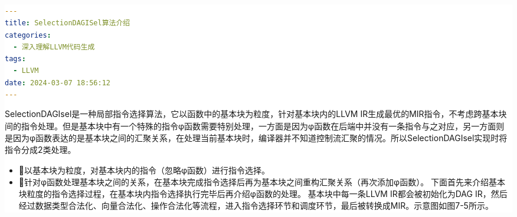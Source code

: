 ```yaml
---
title: SelectionDAGISel算法介绍
categories:
  - 深入理解LLVM代码生成
tags:
  - LLVM 
date: 2024-03-07 18:56:12
---
```


SelectionDAGIsel是一种局部指令选择算法，它以函数中的基本块为粒度，针对基本块内的LLVM IR生成最优的MIR指令，不考虑跨基本块间的指令处理。但是基本块中有一个特殊的指令φ函数需要特别处理，一方面是因为φ函数在后端中并没有一条指令与之对应，另一方面则是因为φ函数表达的是基本块之间的汇聚关系，在处理当前基本块时，编译器并不知道控制流汇聚的情况。所以SelectionDAGIsel实现时将指令分成2类处理。
* 以基本块为粒度，对基本块内的指令（忽略φ函数）进行指令选择。
* 针对φ函数处理基本块之间的关系，在基本块完成指令选择后再为基本块之间重构汇聚关系（再次添加φ函数）。
下面首先来介绍基本块粒度的指令选择过程，在基本块内指令选择执行完毕后再介绍φ函数的处理。
基本块中每一条LLVM IR都会被初始化为DAG IR，然后经过数据类型合法化、向量合法化、操作合法化等流程，进入指令选择环节和调度环节，最后被转换成MIR。示意图如图7-5所示。